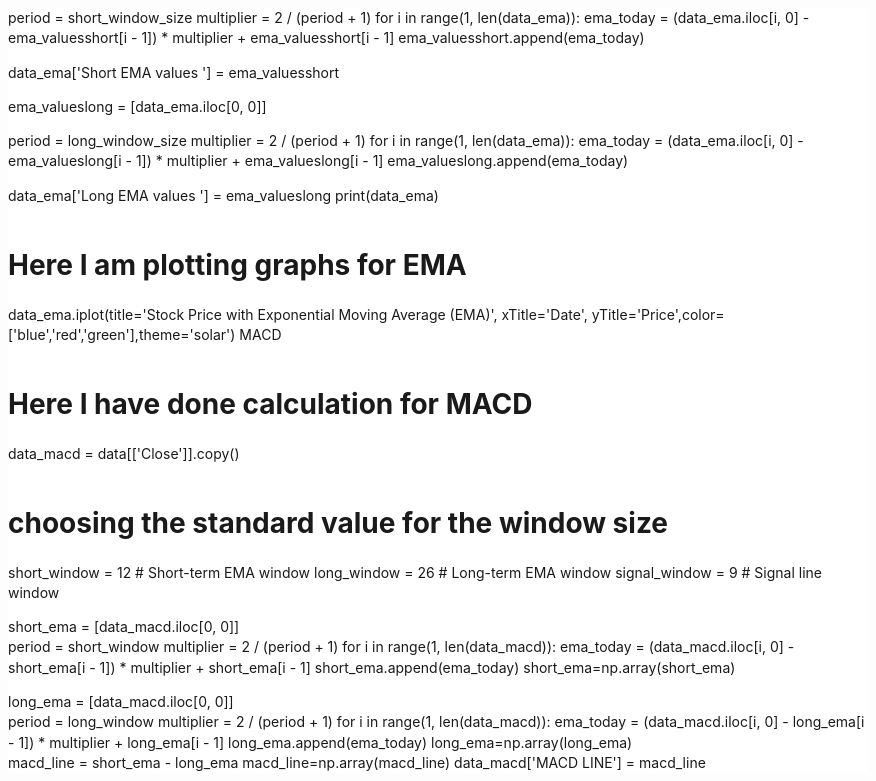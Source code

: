 period = short_window_size 
multiplier = 2 / (period + 1)
for i in range(1, len(data_ema)):
    ema_today = (data_ema.iloc[i, 0] - ema_valuesshort[i - 1]) * multiplier + ema_valuesshort[i - 1]
    ema_valuesshort.append(ema_today)

data_ema['Short EMA values '] = ema_valuesshort


ema_valueslong = [data_ema.iloc[0, 0]]  

period = long_window_size 
multiplier = 2 / (period + 1)
for i in range(1, len(data_ema)):
    ema_today = (data_ema.iloc[i, 0] - ema_valueslong[i - 1]) * multiplier + ema_valueslong[i - 1]
    ema_valueslong.append(ema_today)

data_ema['Long EMA values '] = ema_valueslong
print(data_ema)
# Here I am plotting graphs for EMA
data_ema.iplot(title='Stock Price with Exponential Moving Average (EMA)', xTitle='Date', yTitle='Price',color=['blue','red','green'],theme='solar')
MACD
# Here I have done calculation for MACD
data_macd = data[['Close']].copy()
# choosing the standard value for the window size
short_window = 12  # Short-term EMA window
long_window = 26 # Long-term EMA window
signal_window = 9  # Signal line window

short_ema = [data_macd.iloc[0, 0]]  
period = short_window
multiplier = 2 / (period + 1)
for i in range(1, len(data_macd)):
    ema_today = (data_macd.iloc[i, 0] - short_ema[i - 1]) * multiplier + short_ema[i - 1]
    short_ema.append(ema_today)
short_ema=np.array(short_ema)


long_ema = [data_macd.iloc[0, 0]]  
period = long_window 
multiplier = 2 / (period + 1)
for i in range(1, len(data_macd)):
    ema_today = (data_macd.iloc[i, 0] - long_ema[i - 1]) * multiplier + long_ema[i - 1]
    long_ema.append(ema_today)
long_ema=np.array(long_ema)    
macd_line = short_ema - long_ema
macd_line=np.array(macd_line)
data_macd['MACD LINE'] = macd_line
